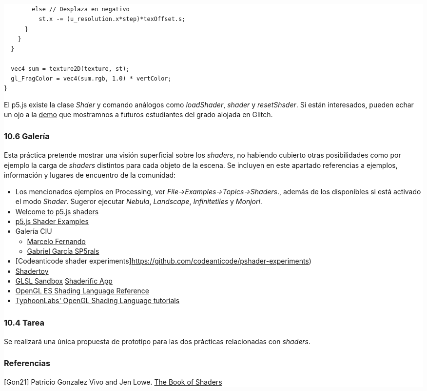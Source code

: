 ```
        else // Desplaza en negativo
          st.x -= (u_resolution.x*step)*texOffset.s;
      }
    }    
  }

  vec4 sum = texture2D(texture, st);
  gl_FragColor = vec4(sum.rgb, 1.0) * vertColor;
}
```

El p5.js existe la clase *Shder* y comando análogos como *loadShader*, *shader* y *resetShsder*. Si están interesados, pueden echar un ojo a la [demo](https://glitch.com/edit/#!/macaronight-test) que mostramnos a futuros estudiantes del grado alojada en Glitch.



### 10.6 Galería

Esta práctica pretende mostrar una visión superficial sobre los *shaders*, no habiendo cubierto otras posibilidades como por ejemplo la carga de *shaders* distintos para cada objeto de la escena. Se incluyen en este apartado referencias a ejemplos, información y lugares de encuentro de la comunidad:



- Los mencionados ejemplos en Processing, ver *File->Examples->Topics->Shaders*., además de los disponibles si está activado el modo *Shader*. Sugeror ejecutar *Nebula*, *Landscape*, *Infinitetiles* y *Monjori*.
- [Welcome to p5.js shaders](https://itp-xstory.github.io/p5js-shaders/#/)
- [p5.js Shader Examples](https://github.com/aferriss/p5jsShaderExamples)
- Galería CIU   
     - [Marcelo Fernando](https://github.com/Refesh/Shaders)
     - [Gabriel García SP5rals](https://github.com/CaptainChameleon/SP5rals)
- [Codeanticode shader experiments]https://github.com/codeanticode/pshader-experiments)
- [Shadertoy](https://www.shadertoy.com)
- [GLSL Sandbox](http://glslsandbox.com)
[Shaderific App](https://shaderific.com)
- [OpenGL ES Shading Language Reference](http://shaderific.com/glsl/)
- [TyphoonLabs' OpenGL Shading Language tutorials](https://www.opengl.org/sdk/docs/tutorials/TyphoonLabs/)




### 10.4 Tarea

Se realizará una única propuesta de prototipo para las dos prácticas relacionadas con  *shaders*.


### Referencias

[Gon21] Patricio Gonzalez Vivo and Jen Lowe. [The Book of Shaders](https://thebookofshaders.com)
